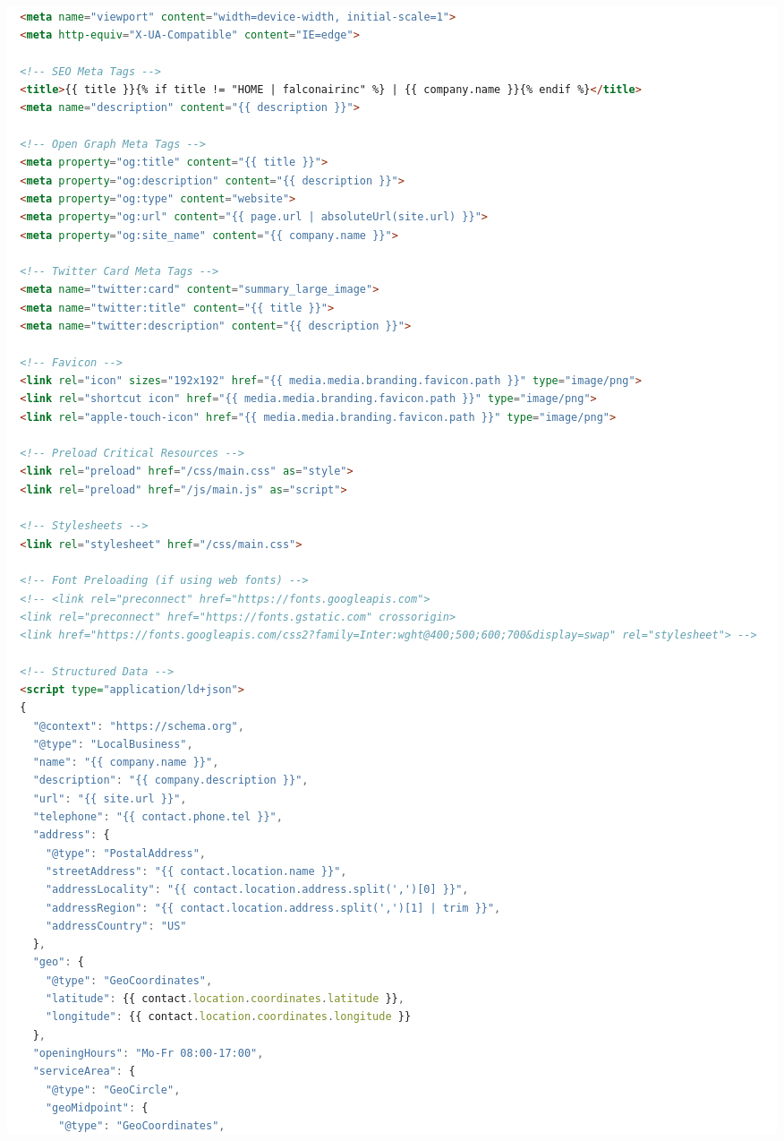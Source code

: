 ```html
  <meta name="viewport" content="width=device-width, initial-scale=1">
  <meta http-equiv="X-UA-Compatible" content="IE=edge">
  
  <!-- SEO Meta Tags -->
  <title>{{ title }}{% if title != "HOME | falconairinc" %} | {{ company.name }}{% endif %}</title>
  <meta name="description" content="{{ description }}">
  
  <!-- Open Graph Meta Tags -->
  <meta property="og:title" content="{{ title }}">
  <meta property="og:description" content="{{ description }}">
  <meta property="og:type" content="website">
  <meta property="og:url" content="{{ page.url | absoluteUrl(site.url) }}">
  <meta property="og:site_name" content="{{ company.name }}">
  
  <!-- Twitter Card Meta Tags -->
  <meta name="twitter:card" content="summary_large_image">
  <meta name="twitter:title" content="{{ title }}">
  <meta name="twitter:description" content="{{ description }}">
  
  <!-- Favicon -->
  <link rel="icon" sizes="192x192" href="{{ media.media.branding.favicon.path }}" type="image/png">
  <link rel="shortcut icon" href="{{ media.media.branding.favicon.path }}" type="image/png">
  <link rel="apple-touch-icon" href="{{ media.media.branding.favicon.path }}" type="image/png">
  
  <!-- Preload Critical Resources -->
  <link rel="preload" href="/css/main.css" as="style">
  <link rel="preload" href="/js/main.js" as="script">
  
  <!-- Stylesheets -->
  <link rel="stylesheet" href="/css/main.css">
  
  <!-- Font Preloading (if using web fonts) -->
  <!-- <link rel="preconnect" href="https://fonts.googleapis.com">
  <link rel="preconnect" href="https://fonts.gstatic.com" crossorigin>
  <link href="https://fonts.googleapis.com/css2?family=Inter:wght@400;500;600;700&display=swap" rel="stylesheet"> -->
  
  <!-- Structured Data -->
  <script type="application/ld+json">
  {
    "@context": "https://schema.org",
    "@type": "LocalBusiness",
    "name": "{{ company.name }}",
    "description": "{{ company.description }}",
    "url": "{{ site.url }}",
    "telephone": "{{ contact.phone.tel }}",
    "address": {
      "@type": "PostalAddress",
      "streetAddress": "{{ contact.location.name }}",
      "addressLocality": "{{ contact.location.address.split(',')[0] }}",
      "addressRegion": "{{ contact.location.address.split(',')[1] | trim }}",
      "addressCountry": "US"
    },
    "geo": {
      "@type": "GeoCoordinates",
      "latitude": {{ contact.location.coordinates.latitude }},
      "longitude": {{ contact.location.coordinates.longitude }}
    },
    "openingHours": "Mo-Fr 08:00-17:00",
    "serviceArea": {
      "@type": "GeoCircle",
      "geoMidpoint": {
        "@type": "GeoCoordinates",
```